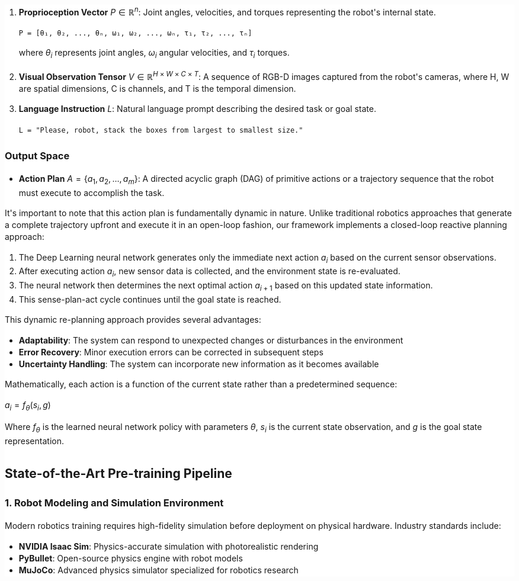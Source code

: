 1. **Proprioception Vector** $P \in \mathbb{R}^n$: Joint angles, velocities, and torques representing the robot's internal state.
   ```
   P = [θ₁, θ₂, ..., θₙ, ω₁, ω₂, ..., ωₙ, τ₁, τ₂, ..., τₙ]
   ```
   where $θ_i$ represents joint angles, $ω_i$ angular velocities, and $τ_i$ torques.

2. **Visual Observation Tensor** $V \in \mathbb{R}^{H×W×C×T}$: A sequence of RGB-D images captured from the robot's cameras, where H, W are spatial dimensions, C is channels, and T is the temporal dimension.

3. **Language Instruction** $L$: Natural language prompt describing the desired task or goal state.
   ```
   L = "Please, robot, stack the boxes from largest to smallest size."
   ```

### Output Space

- **Action Plan** $A = \{a_1, a_2, ..., a_m\}$: A directed acyclic graph (DAG) of primitive actions or a trajectory sequence that the robot must execute to accomplish the task.

It's important to note that this action plan is fundamentally dynamic in nature. Unlike traditional robotics approaches that generate a complete trajectory upfront and execute it in an open-loop fashion, our framework implements a closed-loop reactive planning approach:

1. The Deep Learning neural network generates only the immediate next action $a_i$ based on the current sensor observations.
2. After executing action $a_i$, new sensor data is collected, and the environment state is re-evaluated.
3. The neural network then determines the next optimal action $a_{i+1}$ based on this updated state information.
4. This sense-plan-act cycle continues until the goal state is reached.

This dynamic re-planning approach provides several advantages:
- **Adaptability**: The system can respond to unexpected changes or disturbances in the environment
- **Error Recovery**: Minor execution errors can be corrected in subsequent steps
- **Uncertainty Handling**: The system can incorporate new information as it becomes available

Mathematically, each action is a function of the current state rather than a predetermined sequence:

$a_i = f_\theta(s_i, g)$

Where $f_\theta$ is the learned neural network policy with parameters $\theta$, $s_i$ is the current state observation, and $g$ is the goal state representation.

## State-of-the-Art Pre-training Pipeline

### 1. Robot Modeling and Simulation Environment

Modern robotics training requires high-fidelity simulation before deployment on physical hardware. Industry standards include:

- **NVIDIA Isaac Sim**: Physics-accurate simulation with photorealistic rendering
- **PyBullet**: Open-source physics engine with robot models
- **MuJoCo**: Advanced physics simulator specialized for robotics research
